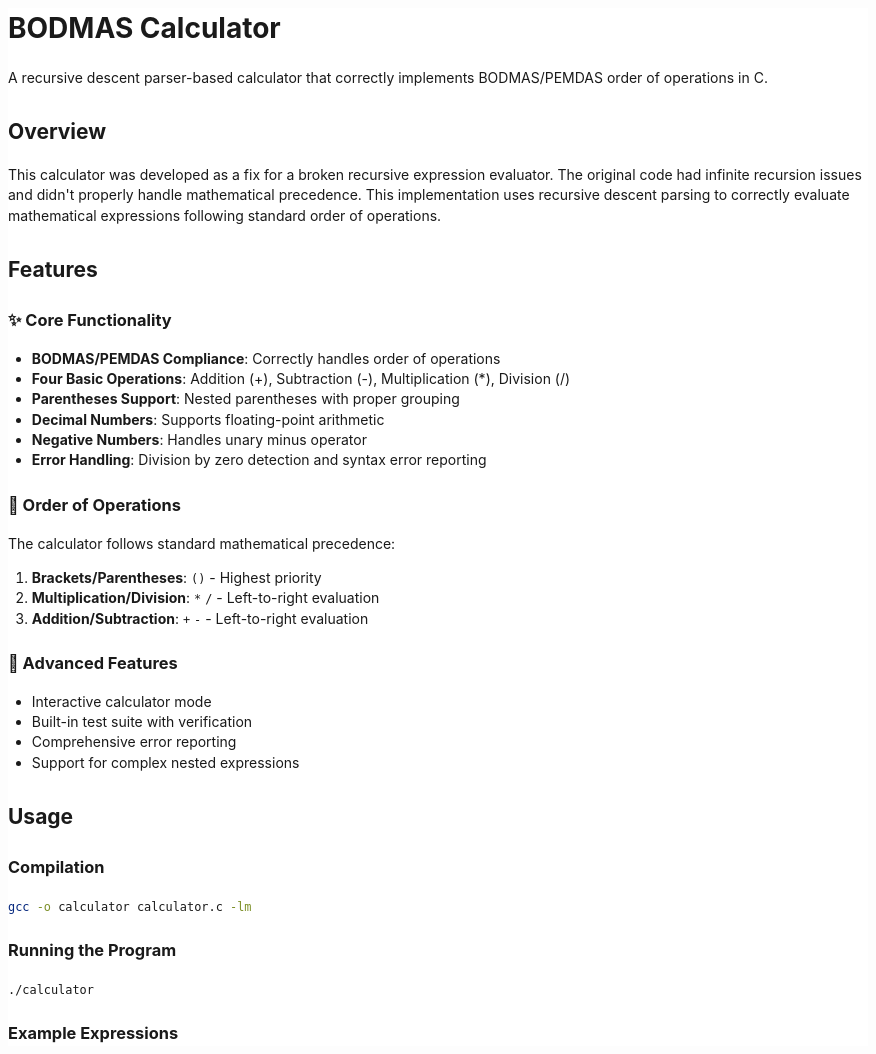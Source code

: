 # BODMAS Calculator

A recursive descent parser-based calculator that correctly implements BODMAS/PEMDAS order of operations in C.

## Overview

This calculator was developed as a fix for a broken recursive expression evaluator. The original code had infinite recursion issues and didn't properly handle mathematical precedence. This implementation uses recursive descent parsing to correctly evaluate mathematical expressions following standard order of operations.

## Features

### ✨ Core Functionality
- **BODMAS/PEMDAS Compliance**: Correctly handles order of operations
- **Four Basic Operations**: Addition (+), Subtraction (-), Multiplication (*), Division (/)
- **Parentheses Support**: Nested parentheses with proper grouping
- **Decimal Numbers**: Supports floating-point arithmetic
- **Negative Numbers**: Handles unary minus operator
- **Error Handling**: Division by zero detection and syntax error reporting

### 🎯 Order of Operations
The calculator follows standard mathematical precedence:
1. **Brackets/Parentheses**: `()` - Highest priority
2. **Multiplication/Division**: `*` `/` - Left-to-right evaluation
3. **Addition/Subtraction**: `+` `-` - Left-to-right evaluation

### 🔧 Advanced Features
- Interactive calculator mode
- Built-in test suite with verification
- Comprehensive error reporting
- Support for complex nested expressions

## Usage

### Compilation
```bash
gcc -o calculator calculator.c -lm
```

### Running the Program
```bash
./calculator
```

### Example Expressions
